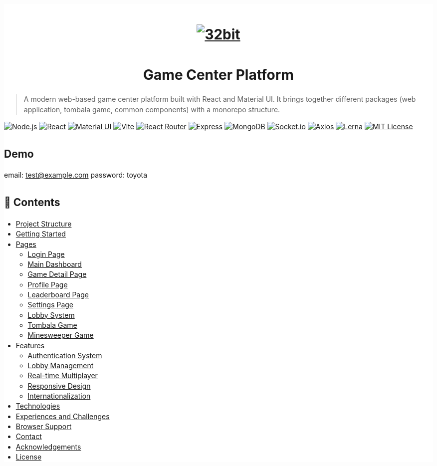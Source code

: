 <h1 align="center">

<br>
 <a href="https://32bit.com.tr"><img src="https://32bit.com.tr/wp-content/uploads/2019/09/32Bit_TransparentBG_1500x434.png" alt="32bit" width="300"></a>
  <br>
  <br>
  Game Center Platform
  <br>
</h1>

<a name="readme-top"></a>

> A modern web-based game center platform built with React and Material UI. It brings together different packages (web application, tombala game, common components) with a monorepo structure.


[![Node.js][node-shield]][node-url]
[![React][React.js]][React-url]
[![Material UI][material-shield]][material-url]
[![Vite][vite-shield]][vite-url]
[![React Router][react-router-shield]][react-router-url]
[![Express][express-shield]][express-url]
[![MongoDB][mongodb-shield]][mongodb-url]
[![Socket.io][socketio-shield]][socketio-url]
[![Axios][axios-shield]][axios-url]
[![Lerna][lerna-shield]][lerna-url]
[![MIT License][license-shield]][license-url]

## Demo

email: test@example.com
password: toyota

## 🚩 Contents
- [Project Structure](#-project-structure)
- [Getting Started](#-getting-started)
- [Pages](#-pages)
  * [Login Page](#login-page)
  * [Main Dashboard](#main-dashboard)
  * [Game Detail Page](#game-detail-page)
  * [Profile Page](#profile-page)
  * [Leaderboard Page](#leaderboard-page)
  * [Settings Page](#settings-page)
  * [Lobby System](#lobby-system)
  * [Tombala Game](#tombala-game)
  * [Minesweeper Game](#minesweeper-game)
- [Features](#-features)
  * [Authentication System](#authentication-system)
  * [Lobby Management](#lobby-management)
  * [Real-time Multiplayer](#real-time-multiplayer)
  * [Responsive Design](#responsive-design)
  * [Internationalization](#internationalization)
- [Technologies](#-technologies)
- [Experiences and Challenges](#-experiences-and-challenges)
- [Browser Support](#-browser-support)
- [Contact](#-contact)
- [Acknowledgements](#-acknowledgements)
- [License](#-license)


[node-shield]: https://img.shields.io/badge/Node.js-339933?style=for-the-badge&logo=nodedotjs&logoColor=white
[node-url]: https://nodejs.org/
[React.js]: https://img.shields.io/badge/React-20232A?style=for-the-badge&logo=react&logoColor=61DAFB
[React-url]: https://reactjs.org/
[material-shield]: https://img.shields.io/badge/Material%20UI-007FFF?style=for-the-badge&logo=mui&logoColor=white
[material-url]: https://mui.com/
[vite-shield]: https://img.shields.io/badge/Vite-B73BFE?style=for-the-badge&logo=vite&logoColor=FFD62E
[vite-url]: https://vitejs.dev/
[react-router-shield]: https://img.shields.io/badge/React_Router-CA4245?style=for-the-badge&logo=react-router&logoColor=white
[react-router-url]: https://reactrouter.com/
[express-shield]: https://img.shields.io/badge/Express.js-000000?style=for-the-badge&logo=express&logoColor=white
[express-url]: https://expressjs.com/
[mongodb-shield]: https://img.shields.io/badge/MongoDB-4EA94B?style=for-the-badge&logo=mongodb&logoColor=white
[mongodb-url]: https://www.mongodb.com/
[socketio-shield]: https://img.shields.io/badge/Socket.io-010101?style=for-the-badge&logo=socket.io&logoColor=white
[socketio-url]: https://socket.io/
[axios-shield]: https://img.shields.io/badge/Axios-5A29E4?style=for-the-badge&logo=axios&logoColor=white
[axios-url]: https://axios-http.com/
[lerna-shield]: https://img.shields.io/badge/Lerna-9333EA?style=for-the-badge&logo=lerna&logoColor=white
[lerna-url]: https://lerna.js.org/
[license-shield]: https://img.shields.io/badge/License-MIT-yellow.svg?style=for-the-badge
[license-url]: https://opensource.org/licenses/MIT